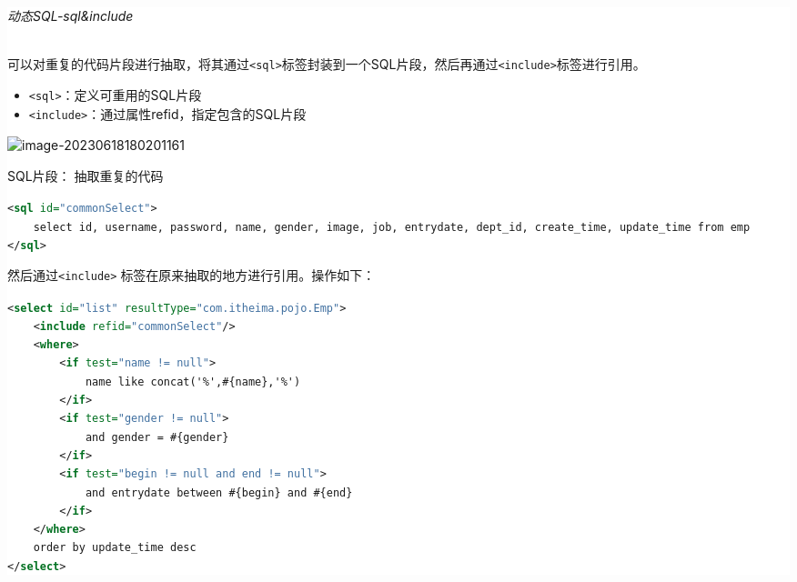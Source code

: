 ###### 动态SQL-sql&include

可以对重复的代码片段进行抽取，将其通过`<sql>`标签封装到一个SQL片段，然后再通过`<include>`标签进行引用。

- `<sql>`：定义可重用的SQL片段
- `<include>`：通过属性refid，指定包含的SQL片段

![image-20230618180201161](http://typora-img-zhangle.superaiclub.com/javaStudyImg/image-20230618180201161.png)

SQL片段： 抽取重复的代码

```xml
<sql id="commonSelect">
 	select id, username, password, name, gender, image, job, entrydate, dept_id, create_time, update_time from emp
</sql>
```

然后通过`<include>` 标签在原来抽取的地方进行引用。操作如下：

```xml
<select id="list" resultType="com.itheima.pojo.Emp">
    <include refid="commonSelect"/>
    <where>
        <if test="name != null">
            name like concat('%',#{name},'%')
        </if>
        <if test="gender != null">
            and gender = #{gender}
        </if>
        <if test="begin != null and end != null">
            and entrydate between #{begin} and #{end}
        </if>
    </where>
    order by update_time desc
</select>
```

